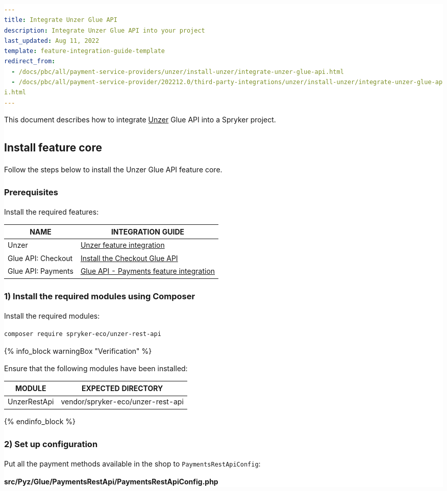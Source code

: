 ```yaml
---
title: Integrate Unzer Glue API
description: Integrate Unzer Glue API into your project
last_updated: Aug 11, 2022
template: feature-integration-guide-template
redirect_from:
  - /docs/pbc/all/payment-service-providers/unzer/install-unzer/integrate-unzer-glue-api.html
  - /docs/pbc/all/payment-service-provider/202212.0/third-party-integrations/unzer/install-unzer/integrate-unzer-glue-api.html
---
```


This document describes how to integrate [Unzer](/docs/pbc/all/payment-service-provider/{{page.version}}/unzer/unzer.html) Glue API into a Spryker project.

## Install feature core

Follow the steps below to install the Unzer Glue API feature core.

### Prerequisites

Install the required features:

| NAME               | INTEGRATION GUIDE                                                                                                                                 |
|--------------------|---------------------------------------------------------------------------------------------------------------------------------------------------|
| Unzer              | [Unzer feature integration](/docs/pbc/all/payment-service-provider/{{page.version}}/unzer/install-unzer/integrate-unzer.html)                                     |
| Glue API: Checkout | [Install the Checkout Glue API](/docs/scos/dev/feature-integration-guides/202204.0/glue-api/glue-api-checkout-feature-integration.html) |
| Glue API: Payments | [Glue API - Payments feature integration](/docs/scos/dev/feature-integration-guides/202204.0/glue-api/glue-api-payments-feature-integration.html) |

### 1) Install the required modules using Composer

Install the required modules:

```bash
composer require spryker-eco/unzer-rest-api
```

{% info_block warningBox "Verification" %}

Ensure that the following modules have been installed:

| MODULE       | EXPECTED DIRECTORY                 |
|--------------|------------------------------------|
| UnzerRestApi | vendor/spryker-eco/unzer-rest-api  |

{% endinfo_block %}

### 2) Set up configuration

Put all the payment methods available in the shop to `PaymentsRestApiConfig`:

**src/Pyz/Glue/PaymentsRestApi/PaymentsRestApiConfig.php**
